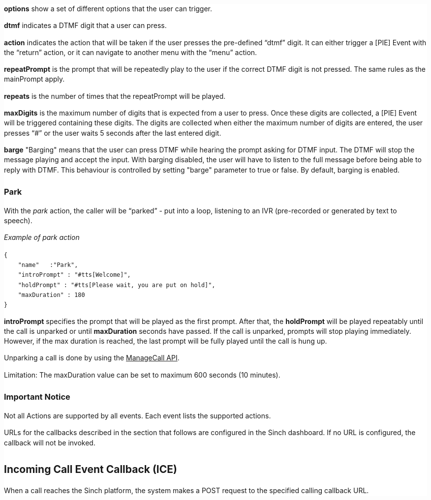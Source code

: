 **options** show a set of different options that the user can trigger.

**dtmf** indicates a DTMF digit that a user can press.

**action** indicates the action that will be taken if the user presses the pre-defined “dtmf” digit. It can either trigger a [PIE] Event with the “return” action, or it can navigate to another menu with the “menu” action.

**repeatPrompt** is the prompt that will be repeatedly play to the user if the correct DTMF digit is not pressed. The same rules as the mainPrompt apply.

**repeats** is the number of times that the repeatPrompt will be played.

**maxDigits** is the maximum number of digits that is expected from a user to press. Once these digits are collected, a [PIE] Event will be triggered containing these digits. The digits are collected when either the maximum number of digits are entered, the user presses “\#” or the user waits 5 seconds after the last entered digit.

**barge** "Barging" means that the user can press DTMF while hearing the prompt asking for DTMF input. The DTMF will stop the message playing and accept the input. With barging disabled, the user will have to listen to the full message before being able to reply with DTMF. This behaviour is controlled by setting "barge" parameter to true or false. By default, barging is enabled.

### Park

With the _park_ action, the caller will be “parked” - put into a loop, listening to an IVR (pre-recorded or generated by text to speech).

_Example of park action_

    {
        "name"   :"Park",
        "introPrompt" : "#tts[Welcome]",
        "holdPrompt" : "#tts[Please wait, you are put on hold]",
        "maxDuration" : 180
    }

**introPrompt** specifies the prompt that will be played as the first prompt. After that, the **holdPrompt** will be played repeatably until the call is unparked or until **maxDuration** seconds have passed. If the call is unparked, prompts will stop playing immediately. However, if the max duration is reached, the last prompt will be fully played until the call is hung up.

Unparking a call is done by using the [ManageCall API](doc:voice-rest-api-calling-api#manage-call).

Limitation: The maxDuration value can be set to maximum 600 seconds (10 minutes).

### Important Notice

Not all Actions are supported by all events. Each event lists the supported actions.

URLs for the callbacks described in the section that follows are configured in the Sinch dashboard. If no URL is configured, the callback will not be invoked.

## Incoming Call Event Callback (ICE)

When a call reaches the Sinch platform, the system makes a POST request to the specified calling callback URL.
